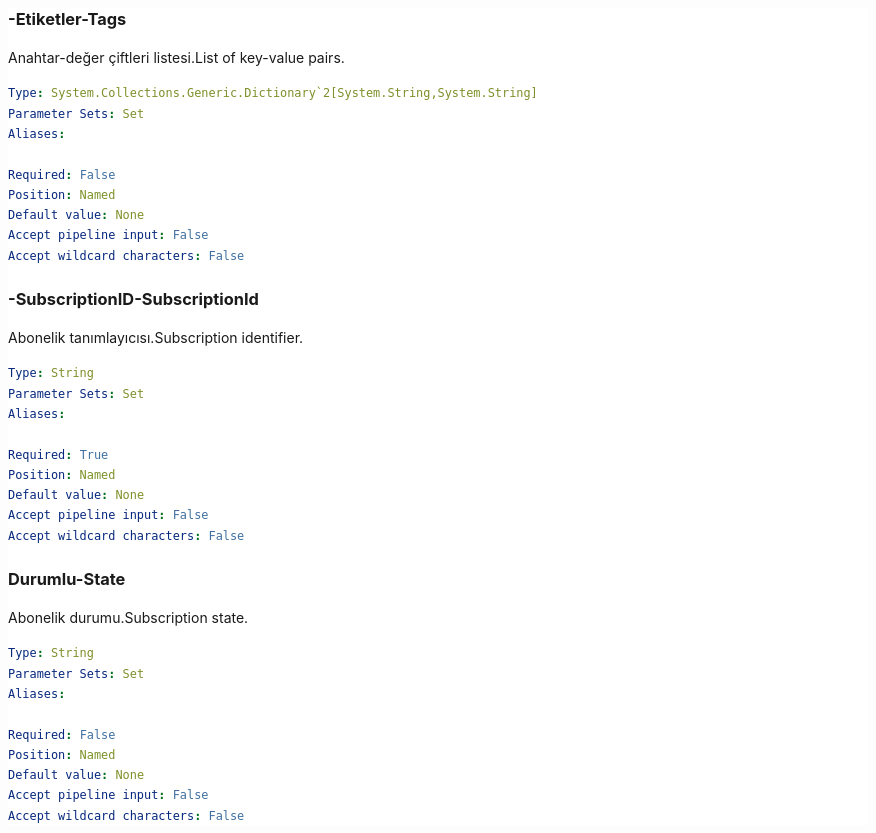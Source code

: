 ### <span data-ttu-id="a3204-118">-Etiketler</span><span class="sxs-lookup"><span data-stu-id="a3204-118">-Tags</span></span>
<span data-ttu-id="a3204-119">Anahtar-değer çiftleri listesi.</span><span class="sxs-lookup"><span data-stu-id="a3204-119">List of key-value pairs.</span></span>

```yaml
Type: System.Collections.Generic.Dictionary`2[System.String,System.String]
Parameter Sets: Set
Aliases:

Required: False
Position: Named
Default value: None
Accept pipeline input: False
Accept wildcard characters: False
```

### <span data-ttu-id="a3204-120">-SubscriptionID</span><span class="sxs-lookup"><span data-stu-id="a3204-120">-SubscriptionId</span></span>
<span data-ttu-id="a3204-121">Abonelik tanımlayıcısı.</span><span class="sxs-lookup"><span data-stu-id="a3204-121">Subscription identifier.</span></span>

```yaml
Type: String
Parameter Sets: Set
Aliases:

Required: True
Position: Named
Default value: None
Accept pipeline input: False
Accept wildcard characters: False
```

### <span data-ttu-id="a3204-122">Durumlu</span><span class="sxs-lookup"><span data-stu-id="a3204-122">-State</span></span>
<span data-ttu-id="a3204-123">Abonelik durumu.</span><span class="sxs-lookup"><span data-stu-id="a3204-123">Subscription state.</span></span>

```yaml
Type: String
Parameter Sets: Set
Aliases:

Required: False
Position: Named
Default value: None
Accept pipeline input: False
Accept wildcard characters: False
```
